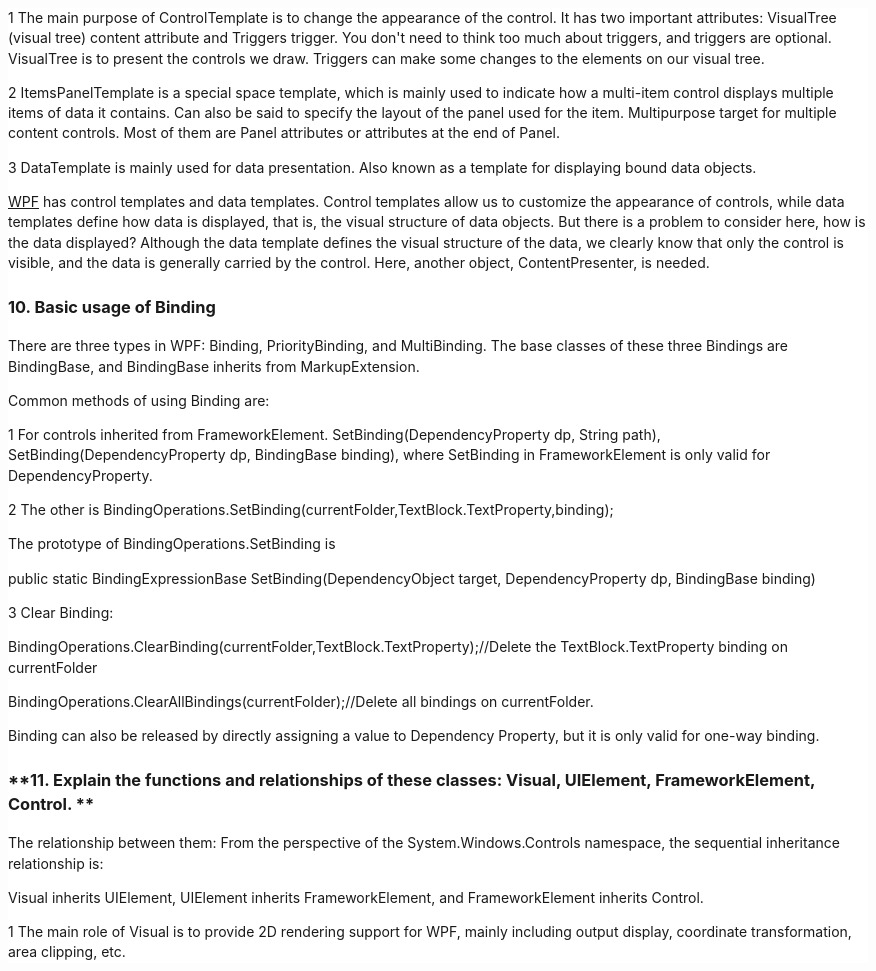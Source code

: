 1 The main purpose of ControlTemplate is to change the appearance of the control. It has two important attributes: VisualTree (visual tree) content attribute and Triggers trigger. You don't need to think too much about triggers, and triggers are optional. VisualTree is to present the controls we draw. Triggers can make some changes to the elements on our visual tree.

2 ItemsPanelTemplate is a special space template, which is mainly used to indicate how a multi-item control displays multiple items of data it contains. Can also be said to specify the layout of the panel used for the item. Multipurpose target for multiple content controls. Most of them are Panel attributes or attributes at the end of Panel.

3 DataTemplate is mainly used for data presentation. Also known as a template for displaying bound data objects.

[WPF](https://so.csdn.net/so/search?q=WPF&spm=1001.2101.3001.7020) has control templates and data templates. Control templates allow us to customize the appearance of controls, while data templates define how data is displayed, that is, the visual structure of data objects. But there is a problem to consider here, how is the data displayed? Although the data template defines the visual structure of the data, we clearly know that only the control is visible, and the data is generally carried by the control. Here, another object, ContentPresenter, is needed.

### **10. Basic usage of Binding**

There are three types in WPF: Binding, PriorityBinding, and MultiBinding. The base classes of these three Bindings are BindingBase, and BindingBase inherits from MarkupExtension.

Common methods of using Binding are:

1 For controls inherited from FrameworkElement. SetBinding(DependencyProperty dp, String path), SetBinding(DependencyProperty dp, BindingBase binding), where SetBinding in FrameworkElement is only valid for DependencyProperty.

2 The other is BindingOperations.SetBinding(currentFolder,TextBlock.TextProperty,binding);

The prototype of BindingOperations.SetBinding is

public static BindingExpressionBase SetBinding(DependencyObject target, DependencyProperty dp, BindingBase binding)

3 Clear Binding:

BindingOperations.ClearBinding(currentFolder,TextBlock.TextProperty);//Delete the TextBlock.TextProperty binding on currentFolder

BindingOperations.ClearAllBindings(currentFolder);//Delete all bindings on currentFolder.

Binding can also be released by directly assigning a value to Dependency Property, but it is only valid for one-way binding.

### **11. Explain the functions and relationships of these classes: Visual, UIElement, FrameworkElement, Control. **

The relationship between them: From the perspective of the System.Windows.Controls namespace, the sequential inheritance relationship is:

Visual inherits UIElement, UIElement inherits FrameworkElement, and FrameworkElement inherits Control.

1 The main role of Visual is to provide 2D rendering support for WPF, mainly including output display, coordinate transformation, area clipping, etc.
